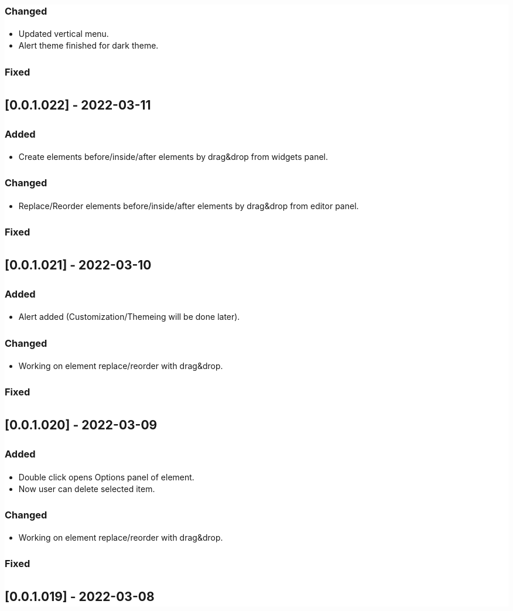
### Changed
 - Updated vertical menu.
 - Alert theme finished for dark theme.

### Fixed




## [0.0.1.022] - 2022-03-11

### Added
 - Create elements before/inside/after elements by drag&drop from widgets panel.

### Changed
 - Replace/Reorder elements before/inside/after elements by drag&drop from editor panel.

### Fixed




## [0.0.1.021] - 2022-03-10

### Added
 - Alert added (Customization/Themeing will be done later).

### Changed
 - Working on element replace/reorder with drag&drop.

### Fixed




## [0.0.1.020] - 2022-03-09

### Added
 - Double click opens Options panel of element.
 - Now user can delete selected item.

### Changed
 - Working on element replace/reorder with drag&drop.

### Fixed



## [0.0.1.019] - 2022-03-08
